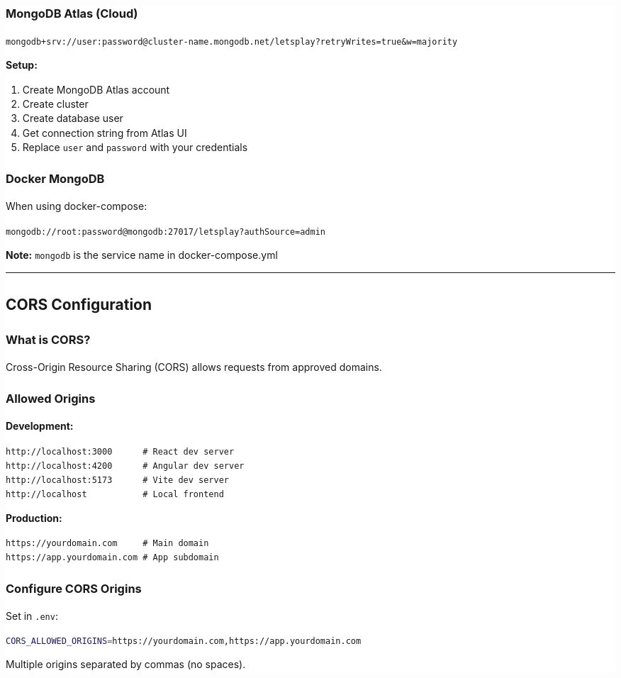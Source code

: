 ### MongoDB Atlas (Cloud)

```
mongodb+srv://user:password@cluster-name.mongodb.net/letsplay?retryWrites=true&w=majority
```

**Setup:**
1. Create MongoDB Atlas account
2. Create cluster
3. Create database user
4. Get connection string from Atlas UI
5. Replace `user` and `password` with your credentials

### Docker MongoDB

When using docker-compose:

```
mongodb://root:password@mongodb:27017/letsplay?authSource=admin
```

**Note:** `mongodb` is the service name in docker-compose.yml

---

## CORS Configuration

### What is CORS?

Cross-Origin Resource Sharing (CORS) allows requests from approved domains.

### Allowed Origins

**Development:**
```
http://localhost:3000      # React dev server
http://localhost:4200      # Angular dev server
http://localhost:5173      # Vite dev server
http://localhost           # Local frontend
```

**Production:**
```
https://yourdomain.com     # Main domain
https://app.yourdomain.com # App subdomain
```

### Configure CORS Origins

Set in `.env`:

```bash
CORS_ALLOWED_ORIGINS=https://yourdomain.com,https://app.yourdomain.com
```

Multiple origins separated by commas (no spaces).
